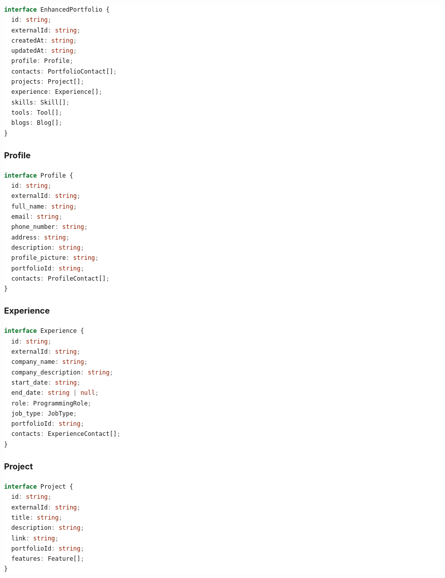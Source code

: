 ```typescript
interface EnhancedPortfolio {
  id: string;
  externalId: string;
  createdAt: string;
  updatedAt: string;
  profile: Profile;
  contacts: PortfolioContact[];
  projects: Project[];
  experience: Experience[];
  skills: Skill[];
  tools: Tool[];
  blogs: Blog[];
}
```

### Profile

```typescript
interface Profile {
  id: string;
  externalId: string;
  full_name: string;
  email: string;
  phone_number: string;
  address: string;
  description: string;
  profile_picture: string;
  portfolioId: string;
  contacts: ProfileContact[];
}
```

### Experience

```typescript
interface Experience {
  id: string;
  externalId: string;
  company_name: string;
  company_description: string;
  start_date: string;
  end_date: string | null;
  role: ProgrammingRole;
  job_type: JobType;
  portfolioId: string;
  contacts: ExperienceContact[];
}
```

### Project

```typescript
interface Project {
  id: string;
  externalId: string;
  title: string;
  description: string;
  link: string;
  portfolioId: string;
  features: Feature[];
}
```
